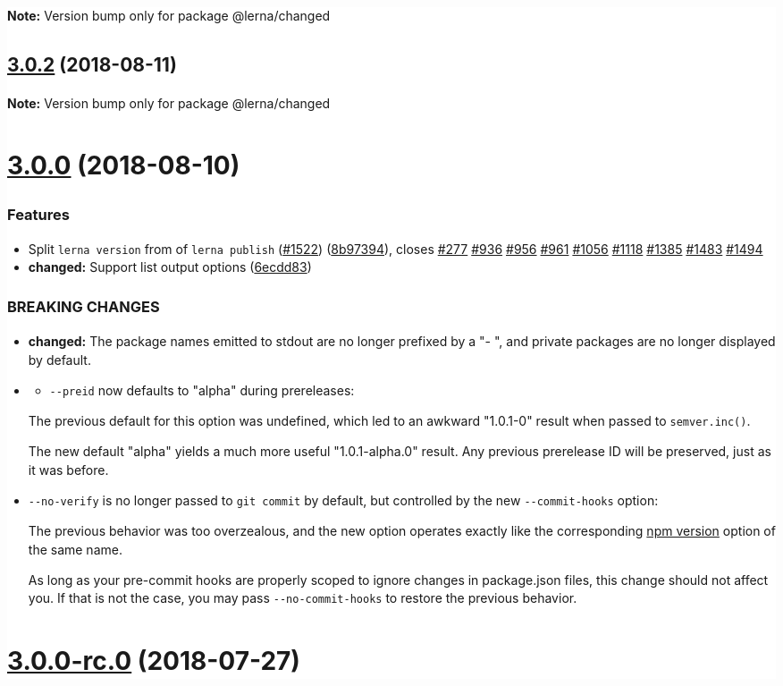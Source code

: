 **Note:** Version bump only for package @lerna/changed

<a name="3.0.2"></a>

## [3.0.2](https://github.com/lerna/lerna/compare/v3.0.1...v3.0.2) (2018-08-11)

**Note:** Version bump only for package @lerna/changed

<a name="3.0.0"></a>

# [3.0.0](https://github.com/lerna/lerna/compare/v3.0.0-rc.0...v3.0.0) (2018-08-10)

### Features

- Split `lerna version` from of `lerna publish` ([#1522](https://github.com/lerna/lerna/issues/1522)) ([8b97394](https://github.com/lerna/lerna/commit/8b97394)), closes [#277](https://github.com/lerna/lerna/issues/277) [#936](https://github.com/lerna/lerna/issues/936) [#956](https://github.com/lerna/lerna/issues/956) [#961](https://github.com/lerna/lerna/issues/961) [#1056](https://github.com/lerna/lerna/issues/1056) [#1118](https://github.com/lerna/lerna/issues/1118) [#1385](https://github.com/lerna/lerna/issues/1385) [#1483](https://github.com/lerna/lerna/issues/1483) [#1494](https://github.com/lerna/lerna/issues/1494)
- **changed:** Support list output options ([6ecdd83](https://github.com/lerna/lerna/commit/6ecdd83))

### BREAKING CHANGES

- **changed:** The package names emitted to stdout are no longer prefixed by a "- ", and private packages are no longer displayed by default.
- - `--preid` now defaults to "alpha" during prereleases:

  The previous default for this option was undefined, which led to an awkward "1.0.1-0" result when passed to `semver.inc()`.

  The new default "alpha" yields a much more useful "1.0.1-alpha.0" result. Any previous prerelease ID will be preserved, just as it was before.

- `--no-verify` is no longer passed to `git commit` by default, but controlled by the new `--commit-hooks` option:

  The previous behavior was too overzealous, and the new option operates exactly like the corresponding [npm version](https://docs.npmjs.com/cli/version#commit-hooks) option of the same name.

  As long as your pre-commit hooks are properly scoped to ignore changes in package.json files, this change should not affect you. If that is not the case, you may pass `--no-commit-hooks` to restore the previous behavior.

<a name="3.0.0-rc.0"></a>

# [3.0.0-rc.0](https://github.com/lerna/lerna/compare/v3.0.0-beta.21...v3.0.0-rc.0) (2018-07-27)
